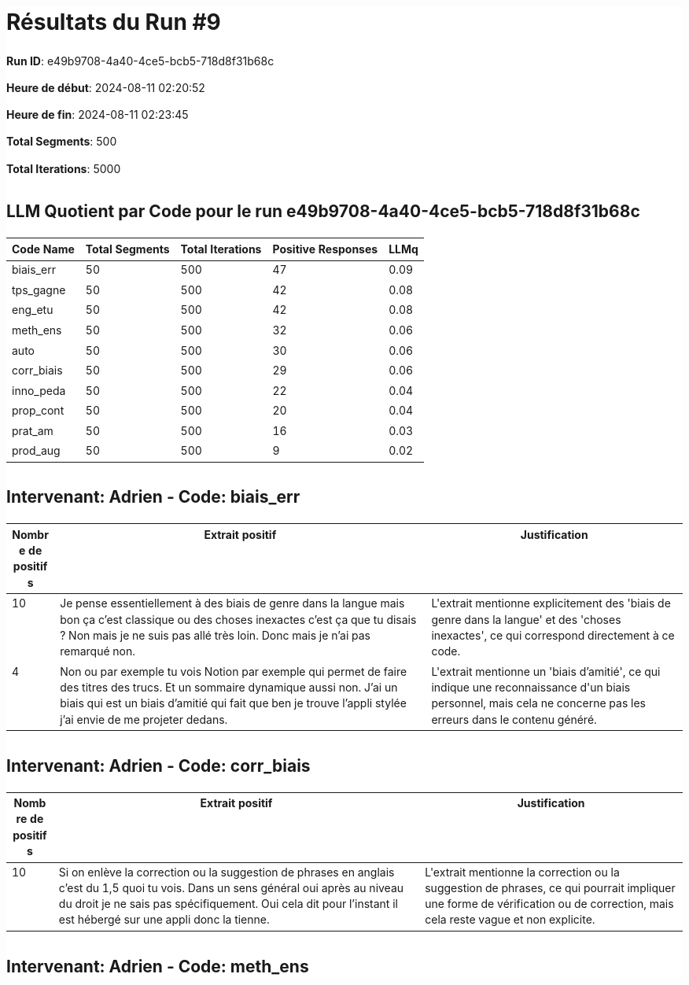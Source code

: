 # Résultats du Run #9

**Run ID**: e49b9708-4a40-4ce5-bcb5-718d8f31b68c

**Heure de début**: 2024-08-11 02:20:52

**Heure de fin**: 2024-08-11 02:23:45

**Total Segments**: 500

**Total Iterations**: 5000


## LLM Quotient par Code pour le run e49b9708-4a40-4ce5-bcb5-718d8f31b68c

| Code Name | Total Segments | Total Iterations | Positive Responses | LLMq |
| --- | --- | --- | --- | --- |
| biais_err | 50 | 500 | 47 | 0.09 |
| tps_gagne | 50 | 500 | 42 | 0.08 |
| eng_etu | 50 | 500 | 42 | 0.08 |
| meth_ens | 50 | 500 | 32 | 0.06 |
| auto | 50 | 500 | 30 | 0.06 |
| corr_biais | 50 | 500 | 29 | 0.06 |
| inno_peda | 50 | 500 | 22 | 0.04 |
| prop_cont | 50 | 500 | 20 | 0.04 |
| prat_am | 50 | 500 | 16 | 0.03 |
| prod_aug | 50 | 500 | 9 | 0.02 |


## Intervenant: Adrien - Code: biais_err

| Nombre de positifs | Extrait positif | Justification |
| --- | --- | --- |
| 10 | Je pense essentiellement à des biais de genre dans la langue mais bon ça c’est classique ou des choses inexactes c’est ça que tu disais ? Non mais je ne suis pas allé très loin. Donc mais je n’ai pas remarqué non. | L'extrait mentionne explicitement des 'biais de genre dans la langue' et des 'choses inexactes', ce qui correspond directement à ce code. |
| 4 | Non ou par exemple tu vois Notion par exemple qui permet de faire des titres des trucs. Et un sommaire dynamique aussi non. J’ai un biais qui est un biais d’amitié qui fait que ben je trouve l’appli stylée j’ai envie de me projeter dedans. | L'extrait mentionne un 'biais d’amitié', ce qui indique une reconnaissance d'un biais personnel, mais cela ne concerne pas les erreurs dans le contenu généré. |

## Intervenant: Adrien - Code: corr_biais

| Nombre de positifs | Extrait positif | Justification |
| --- | --- | --- |
| 10 | Si on enlève la correction ou la suggestion de phrases en anglais c’est du 1,5 quoi tu vois. Dans un sens général oui après au niveau du droit je ne sais pas spécifiquement. Oui cela dit pour l’instant il est hébergé sur une appli donc la tienne. | L'extrait mentionne la correction ou la suggestion de phrases, ce qui pourrait impliquer une forme de vérification ou de correction, mais cela reste vague et non explicite. |

## Intervenant: Adrien - Code: meth_ens
